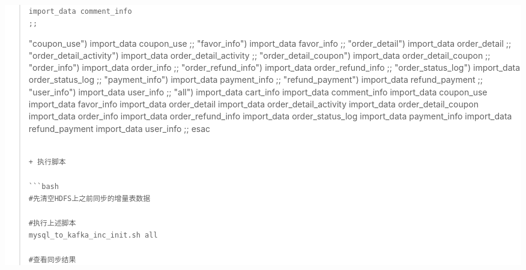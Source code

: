   >     import_data comment_info
  >     ;;
  >   "coupon_use")
  >     import_data coupon_use
  >     ;;
  >   "favor_info")
  >     import_data favor_info
  >     ;;
  >   "order_detail")
  >     import_data order_detail
  >     ;;
  >   "order_detail_activity")
  >     import_data order_detail_activity
  >     ;;
  >   "order_detail_coupon")
  >     import_data order_detail_coupon
  >     ;;
  >   "order_info")
  >     import_data order_info
  >     ;;
  >   "order_refund_info")
  >     import_data order_refund_info
  >     ;;
  >   "order_status_log")
  >     import_data order_status_log
  >     ;;
  >   "payment_info")
  >     import_data payment_info
  >     ;;
  >   "refund_payment")
  >     import_data refund_payment
  >     ;;
  >   "user_info")
  >     import_data user_info
  >     ;;
  >   "all")
  >     import_data cart_info
  >     import_data comment_info
  >     import_data coupon_use
  >     import_data favor_info
  >     import_data order_detail
  >     import_data order_detail_activity
  >     import_data order_detail_coupon
  >     import_data order_info
  >     import_data order_refund_info
  >     import_data order_status_log
  >     import_data payment_info
  >     import_data refund_payment
  >     import_data user_info
  >     ;;
  >   esac
  >   ```
  >
  > + 执行脚本
  >
  > ```bash
  > #先清空HDFS上之前同步的增量表数据
  > 
  > #执行上述脚本
  > mysql_to_kafka_inc_init.sh all
  > 
  > #查看同步结果
  > ```
  >